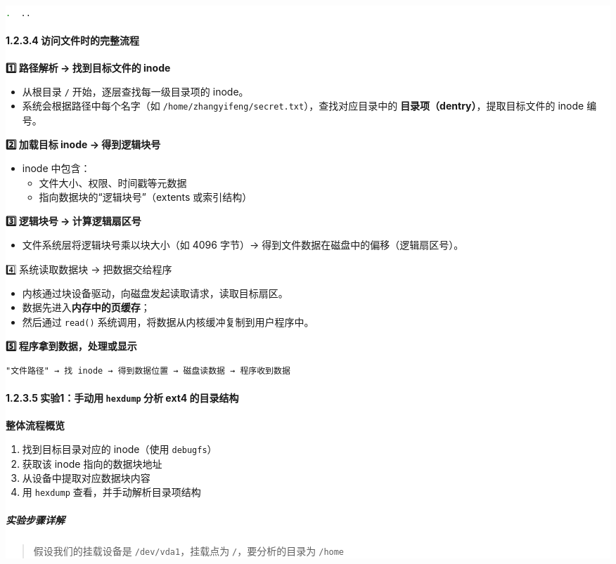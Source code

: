 ```bash
.  ..
```







#### 1.2.3.4 访问文件时的完整流程

**1️⃣ 路径解析 → 找到目标文件的 inode**

- 从根目录 `/` 开始，逐层查找每一级目录项的 inode。
- 系统会根据路径中每个名字（如 `/home/zhangyifeng/secret.txt`），查找对应目录中的 **目录项（dentry）**，提取目标文件的 inode 编号。



**2️⃣ 加载目标 inode → 得到逻辑块号**

- inode 中包含：
  - 文件大小、权限、时间戳等元数据
  - 指向数据块的“逻辑块号”（extents 或索引结构）



**3️⃣ 逻辑块号 → 计算逻辑扇区号**

- 文件系统层将逻辑块号乘以块大小（如 4096 字节）→ 得到文件数据在磁盘中的偏移（逻辑扇区号）。



4️⃣ 系统读取数据块 → 把数据交给程序

- 内核通过块设备驱动，向磁盘发起读取请求，读取目标扇区。
- 数据先进入**内存中的页缓存**；
- 然后通过 `read()` 系统调用，将数据从内核缓冲复制到用户程序中。



**5️⃣ 程序拿到数据，处理或显示**



```ABAP
"文件路径" → 找 inode → 得到数据位置 → 磁盘读数据 → 程序收到数据
```







#### 1.2.3.5 实验1：手动用 `hexdump` 分析 ext4 的目录结构

**整体流程概览**

1. 找到目标目录对应的 inode（使用 `debugfs`）
2. 获取该 inode 指向的数据块地址
3. 从设备中提取对应数据块内容
4. 用 `hexdump` 查看，并手动解析目录项结构



##### 实验步骤详解

> 假设我们的挂载设备是 `/dev/vda1`，挂载点为 `/`，要分析的目录为 `/home`
